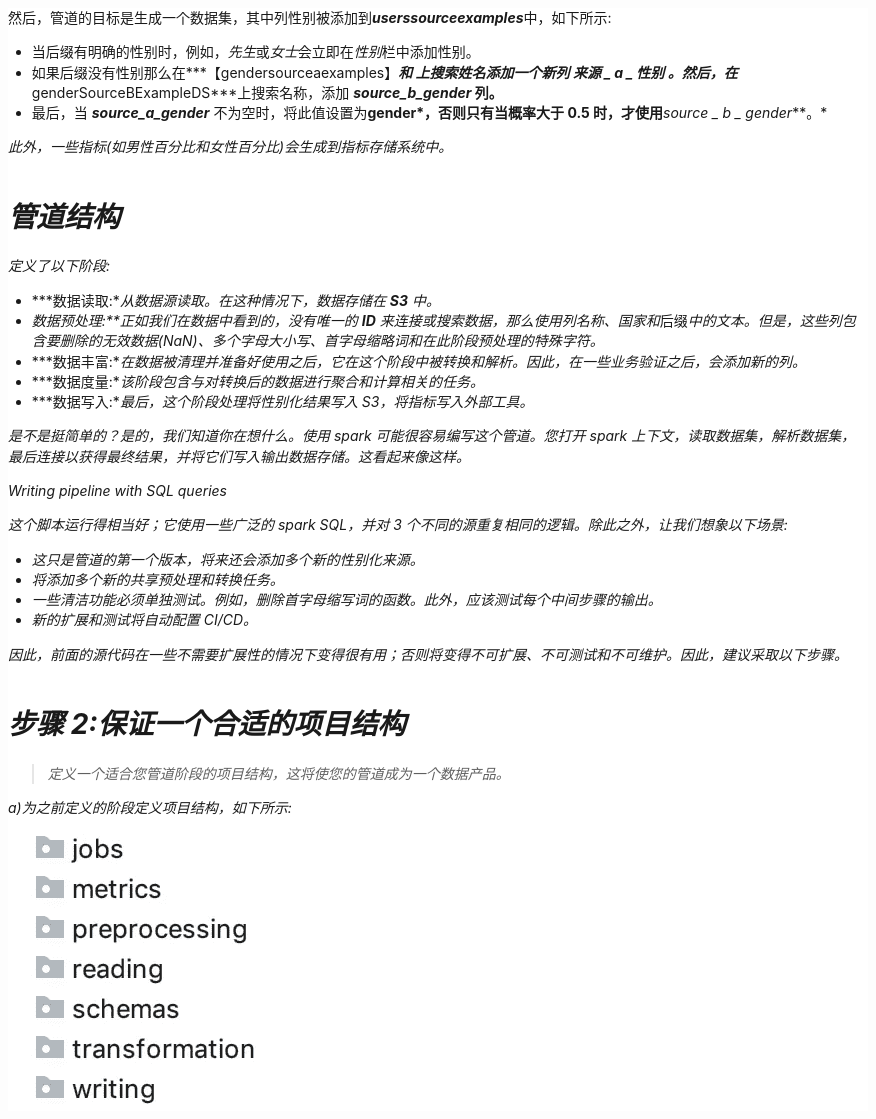 然后，管道的目标是生成一个数据集，其中列性别被添加到***userssourceexamples***中，如下所示:

*   当后缀有明确的性别时，例如，*先生*或*女士*会立即在*性别*栏中添加性别。
*   如果后缀没有性别那么在***【gendersourceaexamples】****和* *上搜索姓名添加一个新列* ***来源 _ a _ 性别*** *。然后，在****genderSourceBExampleDS***上搜索名称，添加 ***source_b_gender* 列。**
*   最后，当 ***source_a_gender*** 不为空时，将此值设置为**gender*，否则只有当概率大于 **0.5** 时，才使用***source _ b _ gender***。*

*此外，一些指标(如男性百分比和女性百分比)会生成到指标存储系统中。*

# *管道结构*

*定义了以下阶段:*

*   ***数据读取:**从数据源读取。在这种情况下，数据存储在 **S3** 中。*
*   ***数据预处理:**正如我们在数据中看到的，没有唯一的 **ID** 来连接或搜索数据，那么使用列*名称*、*国家*和*后缀*中的文本。但是，这些列包含要删除的无效数据(NaN)、多个字母大小写、首字母缩略词和在此阶段预处理的特殊字符。*
*   ***数据丰富:**在数据被清理并准备好使用之后，它在这个阶段中被转换和解析。因此，在一些业务验证之后，会添加新的列。*
*   ***数据度量:**该阶段包含与对转换后的数据进行聚合和计算相关的任务。*
*   ***数据写入:**最后，这个阶段处理将性别化结果写入 S3，将指标写入外部工具。*

*是不是挺简单的？是的，我们知道你在想什么。使用 spark 可能很容易编写这个管道。您打开 spark 上下文，读取数据集，解析数据集，最后连接以获得最终结果，并将它们写入输出数据存储。这看起来像这样。*

*Writing pipeline with SQL queries*

*这个脚本运行得相当好；它使用一些广泛的 spark SQL，并对 3 个不同的源重复相同的逻辑。除此之外，让我们想象以下场景:*

*   *这只是管道的第一个版本，将来还会添加多个新的性别化来源。*
*   *将添加多个新的共享预处理和转换任务。*
*   *一些清洁功能必须单独测试。例如，删除首字母缩写词的函数。此外，应该测试每个中间步骤的输出。*
*   *新的扩展和测试将自动配置 CI/CD。*

*因此，前面的源代码在一些不需要扩展性的情况下变得很有用；否则将变得不可扩展、不可测试和不可维护。因此，建议采取以下步骤。*

# *步骤 2:保证一个合适的项目结构*

> *定义一个适合您管道阶段的项目结构，这将使您的管道成为一个数据产品。*

*a)为之前定义的阶段定义项目结构，如下所示:*

*![](img/a5c5bcf4fab1c649322b42058cbc996b.png)*
